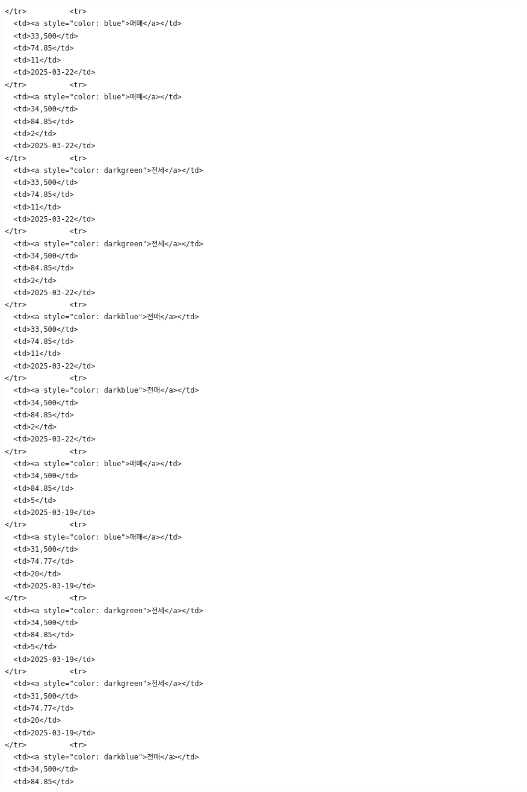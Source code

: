     </tr>          <tr>
      <td><a style="color: blue">매매</a></td>
      <td>33,500</td>
      <td>74.85</td>
      <td>11</td>
      <td>2025-03-22</td>
    </tr>          <tr>
      <td><a style="color: blue">매매</a></td>
      <td>34,500</td>
      <td>84.85</td>
      <td>2</td>
      <td>2025-03-22</td>
    </tr>          <tr>
      <td><a style="color: darkgreen">전세</a></td>
      <td>33,500</td>
      <td>74.85</td>
      <td>11</td>
      <td>2025-03-22</td>
    </tr>          <tr>
      <td><a style="color: darkgreen">전세</a></td>
      <td>34,500</td>
      <td>84.85</td>
      <td>2</td>
      <td>2025-03-22</td>
    </tr>          <tr>
      <td><a style="color: darkblue">전매</a></td>
      <td>33,500</td>
      <td>74.85</td>
      <td>11</td>
      <td>2025-03-22</td>
    </tr>          <tr>
      <td><a style="color: darkblue">전매</a></td>
      <td>34,500</td>
      <td>84.85</td>
      <td>2</td>
      <td>2025-03-22</td>
    </tr>          <tr>
      <td><a style="color: blue">매매</a></td>
      <td>34,500</td>
      <td>84.85</td>
      <td>5</td>
      <td>2025-03-19</td>
    </tr>          <tr>
      <td><a style="color: blue">매매</a></td>
      <td>31,500</td>
      <td>74.77</td>
      <td>20</td>
      <td>2025-03-19</td>
    </tr>          <tr>
      <td><a style="color: darkgreen">전세</a></td>
      <td>34,500</td>
      <td>84.85</td>
      <td>5</td>
      <td>2025-03-19</td>
    </tr>          <tr>
      <td><a style="color: darkgreen">전세</a></td>
      <td>31,500</td>
      <td>74.77</td>
      <td>20</td>
      <td>2025-03-19</td>
    </tr>          <tr>
      <td><a style="color: darkblue">전매</a></td>
      <td>34,500</td>
      <td>84.85</td>